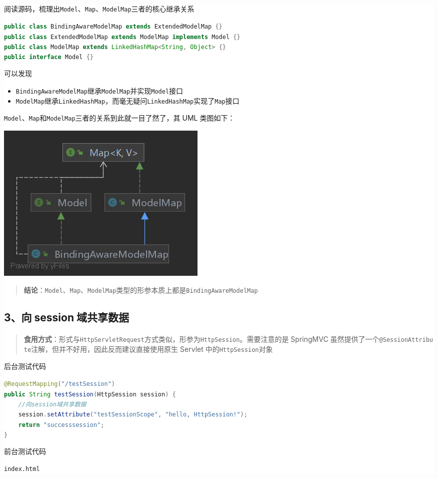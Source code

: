 阅读源码，梳理出`Model`、`Map`、`ModelMap`三者的核心继承关系

```java
public class BindingAwareModelMap extends ExtendedModelMap {}
public class ExtendedModelMap extends ModelMap implements Model {}
public class ModelMap extends LinkedHashMap<String, Object> {}
public interface Model {}
```

可以发现

- `BindingAwareModelMap`继承`ModelMap`并实现`Model`接口
- `ModelMap`继承`LinkedHashMap`，而毫无疑问`LinkedHashMap`实现了`Map`接口

`Model`、`Map`和`ModelMap`三者的关系到此就一目了然了，其 UML 类图如下：

![ModelMap](/images/springmvc/M7d1JNiq2Bg9Fl4.png)

> **结论**：`Model`、`Map`、`ModelMap`类型的形参本质上都是`BindingAwareModelMap`



## 3、向 session 域共享数据

> **食用方式**：形式与`HttpServletRequest`方式类似，形参为`HttpSession`。需要注意的是 SpringMVC 虽然提供了一个`@SessionAttribute`注解，但并不好用，因此反而建议直接使用原生 Servlet 中的`HttpSession`对象

后台测试代码

```java
@RequestMapping("/testSession")
public String testSession(HttpSession session) {
    //向session域共享数据
    session.setAttribute("testSessionScope", "hello, HttpSession!");
    return "successsession";
}
```

前台测试代码

`index.html`
